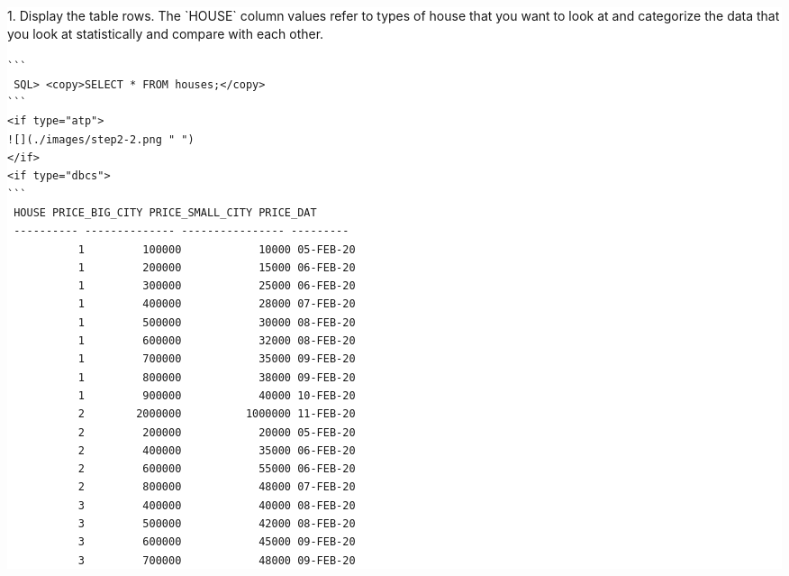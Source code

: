 </if>
1. Display the table rows. The `HOUSE` column values refer to types of house that you want to look at and categorize the data that you look at statistically and compare with each other.


    ```
     SQL> <copy>SELECT * FROM houses;</copy>
    ```
    <if type="atp">
    ![](./images/step2-2.png " ")
    </if>
    <if type="dbcs">
    ```
     HOUSE PRICE_BIG_CITY PRICE_SMALL_CITY PRICE_DAT
     ---------- -------------- ---------------- ---------
               1         100000            10000 05-FEB-20
               1         200000            15000 06-FEB-20
               1         300000            25000 06-FEB-20
               1         400000            28000 07-FEB-20
               1         500000            30000 08-FEB-20
               1         600000            32000 08-FEB-20
               1         700000            35000 09-FEB-20
               1         800000            38000 09-FEB-20
               1         900000            40000 10-FEB-20
               2        2000000          1000000 11-FEB-20
               2         200000            20000 05-FEB-20
               2         400000            35000 06-FEB-20
               2         600000            55000 06-FEB-20
               2         800000            48000 07-FEB-20
               3         400000            40000 08-FEB-20
               3         500000            42000 08-FEB-20
               3         600000            45000 09-FEB-20
               3         700000            48000 09-FEB-20